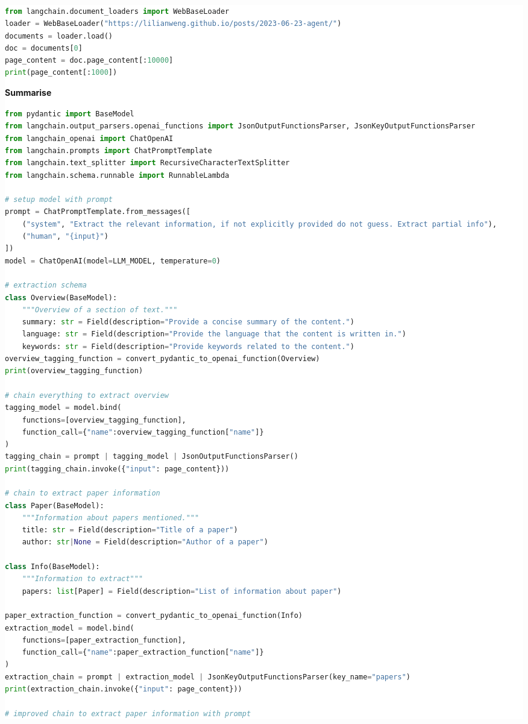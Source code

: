 
```python
from langchain.document_loaders import WebBaseLoader
loader = WebBaseLoader("https://lilianweng.github.io/posts/2023-06-23-agent/")
documents = loader.load()
doc = documents[0]
page_content = doc.page_content[:10000]
print(page_content[:1000])
```

**Summarise**


```python
from pydantic import BaseModel
from langchain.output_parsers.openai_functions import JsonOutputFunctionsParser, JsonKeyOutputFunctionsParser
from langchain_openai import ChatOpenAI
from langchain.prompts import ChatPromptTemplate
from langchain.text_splitter import RecursiveCharacterTextSplitter
from langchain.schema.runnable import RunnableLambda

# setup model with prompt
prompt = ChatPromptTemplate.from_messages([
    ("system", "Extract the relevant information, if not explicitly provided do not guess. Extract partial info"),
    ("human", "{input}")
])
model = ChatOpenAI(model=LLM_MODEL, temperature=0)

# extraction schema
class Overview(BaseModel):
    """Overview of a section of text."""
    summary: str = Field(description="Provide a concise summary of the content.")
    language: str = Field(description="Provide the language that the content is written in.")
    keywords: str = Field(description="Provide keywords related to the content.")
overview_tagging_function = convert_pydantic_to_openai_function(Overview)
print(overview_tagging_function)

# chain everything to extract overview
tagging_model = model.bind(
    functions=[overview_tagging_function],
    function_call={"name":overview_tagging_function["name"]}
)
tagging_chain = prompt | tagging_model | JsonOutputFunctionsParser()
print(tagging_chain.invoke({"input": page_content}))

# chain to extract paper information
class Paper(BaseModel):
    """Information about papers mentioned."""
    title: str = Field(description="Title of a paper")
    author: str|None = Field(description="Author of a paper")

class Info(BaseModel):
    """Information to extract"""
    papers: list[Paper] = Field(description="List of information about paper")

paper_extraction_function = convert_pydantic_to_openai_function(Info)
extraction_model = model.bind(
    functions=[paper_extraction_function], 
    function_call={"name":paper_extraction_function["name"]}
)
extraction_chain = prompt | extraction_model | JsonKeyOutputFunctionsParser(key_name="papers")
print(extraction_chain.invoke({"input": page_content}))

# improved chain to extract paper information with prompt
```